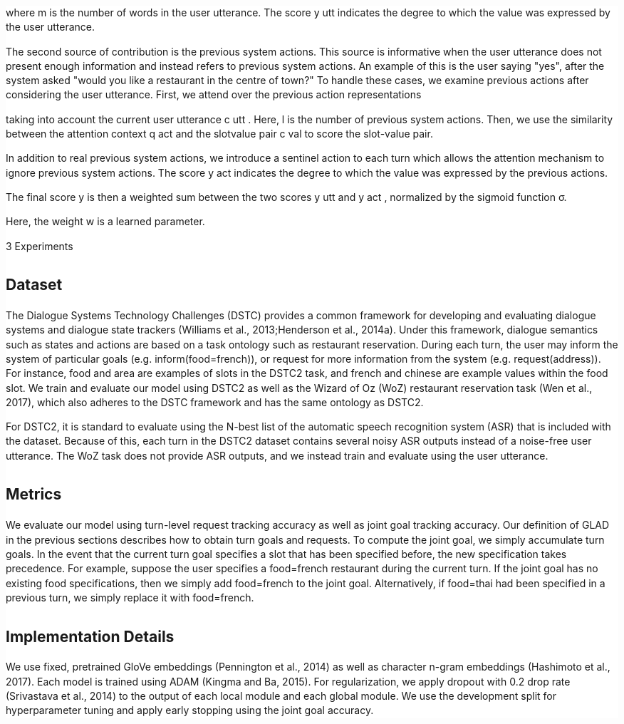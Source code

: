 where m is the number of words in the user utterance. The score y utt indicates the degree to which the value was expressed by the user utterance.

The second source of contribution is the previous system actions. This source is informative when the user utterance does not present enough information and instead refers to previous system actions. An example of this is the user saying "yes", after the system asked "would you like a restaurant in the centre of town?" To handle these cases, we examine previous actions after considering the user utterance. First, we attend over the previous action representations

taking into account the current user utterance c utt . Here, l is the number of previous system actions. Then, we use the similarity between the attention context q act and the slotvalue pair c val to score the slot-value pair.

In addition to real previous system actions, we introduce a sentinel action to each turn which allows the attention mechanism to ignore previous system actions. The score y act indicates the degree to which the value was expressed by the previous actions.

The final score y is then a weighted sum between the two scores y utt and y act , normalized by the sigmoid function σ.

Here, the weight w is a learned parameter.

3 Experiments

## Dataset

The Dialogue Systems Technology Challenges (DSTC) provides a common framework for developing and evaluating dialogue systems and dialogue state trackers (Williams et al., 2013;Henderson et al., 2014a). Under this framework, dialogue semantics such as states and actions are based on a task ontology such as restaurant reservation. During each turn, the user may inform the system of particular goals (e.g. inform(food=french)), or request for more information from the system (e.g. request(address)). For instance, food and area are examples of slots in the DSTC2 task, and french and chinese are example values within the food slot. We train and evaluate our model using DSTC2 as well as the Wizard of Oz (WoZ) restaurant reservation task (Wen et al., 2017), which also adheres to the DSTC framework and has the same ontology as DSTC2.

For DSTC2, it is standard to evaluate using the N-best list of the automatic speech recognition system (ASR) that is included with the dataset. Because of this, each turn in the DSTC2 dataset contains several noisy ASR outputs instead of a noise-free user utterance. The WoZ task does not provide ASR outputs, and we instead train and evaluate using the user utterance.

## Metrics

We evaluate our model using turn-level request tracking accuracy as well as joint goal tracking accuracy. Our definition of GLAD in the previous sections describes how to obtain turn goals and requests. To compute the joint goal, we simply accumulate turn goals. In the event that the current turn goal specifies a slot that has been specified before, the new specification takes precedence. For example, suppose the user specifies a food=french restaurant during the current turn. If the joint goal has no existing food specifications, then we simply add food=french to the joint goal. Alternatively, if food=thai had been specified in a previous turn, we simply replace it with food=french.

## Implementation Details

We use fixed, pretrained GloVe embeddings (Pennington et al., 2014) as well as character n-gram embeddings (Hashimoto et al., 2017). Each model is trained using ADAM (Kingma and Ba, 2015). For regularization, we apply dropout with 0.2 drop rate (Srivastava et al., 2014) to the output of each local module and each global module. We use the development split for hyperparameter tuning and apply early stopping using the joint goal accuracy.
